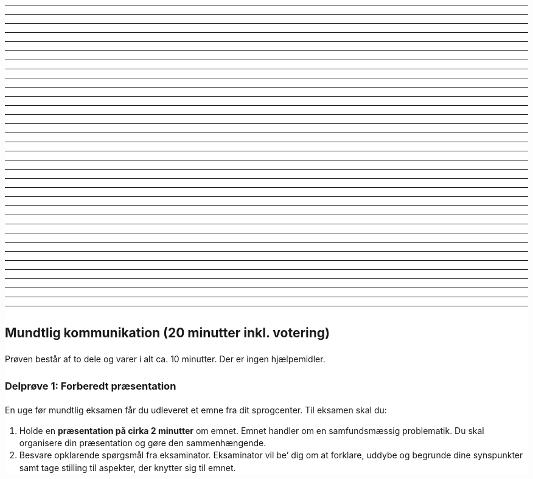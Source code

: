 <hr class="line-for-written-answer" />
<hr class="line-for-written-answer" />

<div class="page-break"></div>

<hr class="line-for-written-answer" />
<hr class="line-for-written-answer" />
<hr class="line-for-written-answer" />
<hr class="line-for-written-answer" />
<hr class="line-for-written-answer" />
<hr class="line-for-written-answer" />
<hr class="line-for-written-answer" />
<hr class="line-for-written-answer" />
<hr class="line-for-written-answer" />
<hr class="line-for-written-answer" />
<hr class="line-for-written-answer" />
<hr class="line-for-written-answer" />
<hr class="line-for-written-answer" />
<hr class="line-for-written-answer" />
<hr class="line-for-written-answer" />
<hr class="line-for-written-answer" />
<hr class="line-for-written-answer" />
<hr class="line-for-written-answer" />
<hr class="line-for-written-answer" />
<hr class="line-for-written-answer" />
<hr class="line-for-written-answer" />
<hr class="line-for-written-answer" />
<hr class="line-for-written-answer" />
<hr class="line-for-written-answer" />
<hr class="line-for-written-answer" />
<hr class="line-for-written-answer" />
<hr class="line-for-written-answer" />
<hr class="line-for-written-answer" />
<hr class="line-for-written-answer" />
<hr class="line-for-written-answer" />
<hr class="line-for-written-answer" />
<hr class="line-for-written-answer" />

<div class="page-break"></div>

## Mundtlig kommunikation (20 minutter inkl. votering)

Prøven består af to dele og varer i alt ca. 10 minutter. Der er ingen hjælpemidler.

### Delprøve 1: Forberedt præsentation

En uge før mundtlig eksamen får du udleveret et emne fra dit sprogcenter. Til eksamen skal du:

1. Holde en **præsentation på cirka 2 minutter** om emnet. Emnet handler om en samfundsmæssig problematik. Du skal organisere din præsentation og gøre den sammenhængende.
2. Besvare opklarende spørgsmål fra eksaminator. Eksaminator vil be’ dig om at forklare, uddybe og begrunde dine synspunkter samt tage stilling til aspekter, der knytter sig til emnet.
